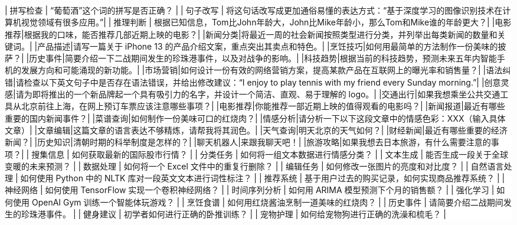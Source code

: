 | 拼写检查 | “葡萄酒”这个词的拼写是否正确？ |
| 句子改写 | 将这句话改写成更加通俗易懂的表达方式：“基于深度学习的图像识别技术在计算机视觉领域有很多应用。”|
| 推理判断 | 根据已知信息，Tom比John年龄大，John比Mike年龄小，那么Tom和Mike谁的年龄更大？|
|电影推荐|根据我的口味，能否推荐几部近期上映的电影？|
|新闻分类|将最近一周的社会新闻按照类型进行分类，并列举出每类新闻的数量和关键词。|
|产品描述|请写一篇关于 iPhone 13 的产品介绍文案，重点突出其卖点和特色。|
|烹饪技巧|如何用最简单的方法制作一份美味的披萨？|
|历史事件|简要介绍一下二战期间发生的珍珠港事件，以及对战争的影响。|
|科技趋势|根据当前的科技趋势，预测未来五年内智能手机的发展方向和可能涌现的新功能。|
|市场营销|如何设计一份有效的网络营销方案，提高某款产品在互联网上的曝光率和销售量？|
|语法纠错|请检查以下英文句子中是否存在语法错误，并给出修改建议：“I enjoy to play tennis with my friend every Sunday morning.”|
|创意灵感|请为即将推出的一个新品牌起一个具有吸引力的名字，并设计一个简洁、直观、易于理解的 logo。|
|交通出行|如果我想乘坐公共交通工具从北京前往上海，在网上预订车票应该注意哪些事项？|
|电影推荐|你能推荐一部近期上映的值得观看的电影吗？|
|新闻报道|最近有哪些重要的国内新闻事件？|
|菜谱查询|如何制作一份美味可口的红烧肉？|
|情感分析|请分析一下以下这段文章中的情感色彩：XXX（输入具体文章）|
|文章编辑|这篇文章的语言表达不够精炼，请帮我将其润色。|
|天气查询|明天北京的天气如何？|
|财经新闻|最近有哪些重要的经济新闻？|
|历史知识|清朝时期的科举制度是怎样的？|
|聊天机器人|来跟我聊天吧！|
|旅游攻略|如果我想去日本旅游，有什么需要注意的事项？|
| 搜集信息 | 如何获取最新的国际股市行情？ |
| 分类任务 | 如何将一组文本数据进行情感分类？ |
| 文本生成 | 能否生成一段关于全球变暖的未来预测？ |
| 数据处理 | 如何将一个 Excel 文件中的重复行删除？ |
| 编辑任务 | 如何修改一张图片的亮度和对比度？ |
| 自然语言处理 | 如何使用 Python 中的 NLTK 库对一段英文文本进行词性标注？ |
| 推荐系统 | 基于用户过去的购买记录，如何实现商品推荐系统？ |
| 神经网络 | 如何使用 TensorFlow 实现一个卷积神经网络？ |
| 时间序列分析 | 如何用 ARIMA 模型预测下个月的销售额？ |
| 强化学习 | 如何使用 OpenAI Gym 训练一个智能体玩游戏？ |
| 烹饪食谱                           | 如何用红烧酱油烹制一道美味的红烧肉？                         |
| 历史事件                           | 请简要介绍二战期间发生的珍珠港事件。                       |
| 健身建议                           | 初学者如何进行正确的卧推训练？                             |
| 宠物护理                           | 如何给宠物狗进行正确的洗澡和梳毛？                         |